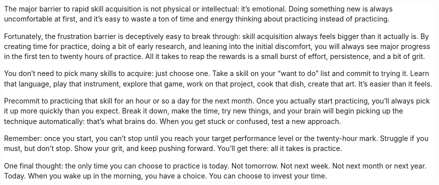 The major barrier to rapid skill acquisition is not physical or intellectual: it’s emotional. Doing something new is always uncomfortable at first, and it’s easy to waste a ton of time and energy thinking about practicing instead of practicing.

Fortunately, the frustration barrier is deceptively easy to break through: skill acquisition always feels bigger than it actually is. By creating time for practice, doing a bit of early research, and leaning into the initial discomfort, you will always see major progress in the first ten to twenty hours of practice. All it takes to reap the rewards is a small burst of effort, persistence, and a bit of grit.

You don’t need to pick many skills to acquire: just choose one. Take a skill on your “want to do” list and commit to trying it. Learn that language, play that instrument, explore that game, work on that project, cook that dish, create that art. It’s easier than it feels.

Precommit to practicing that skill for an hour or so a day for the next month. Once you actually start practicing, you’ll always pick it up more quickly than you expect. Break it down, make the time, try new things, and your brain will begin picking up the technique automatically: that’s what brains do. When you get stuck or confused, test a new approach.

Remember: once you start, you can’t stop until you reach your target performance level or the twenty-hour mark. Struggle if you must, but don’t stop. Show your grit, and keep pushing forward. You’ll get there: all it takes is practice.

One final thought: the only time you can choose to practice is today. Not tomorrow. Not next week. Not next month or next year. Today. When you wake up in the morning, you have a choice. You can choose to invest your time.